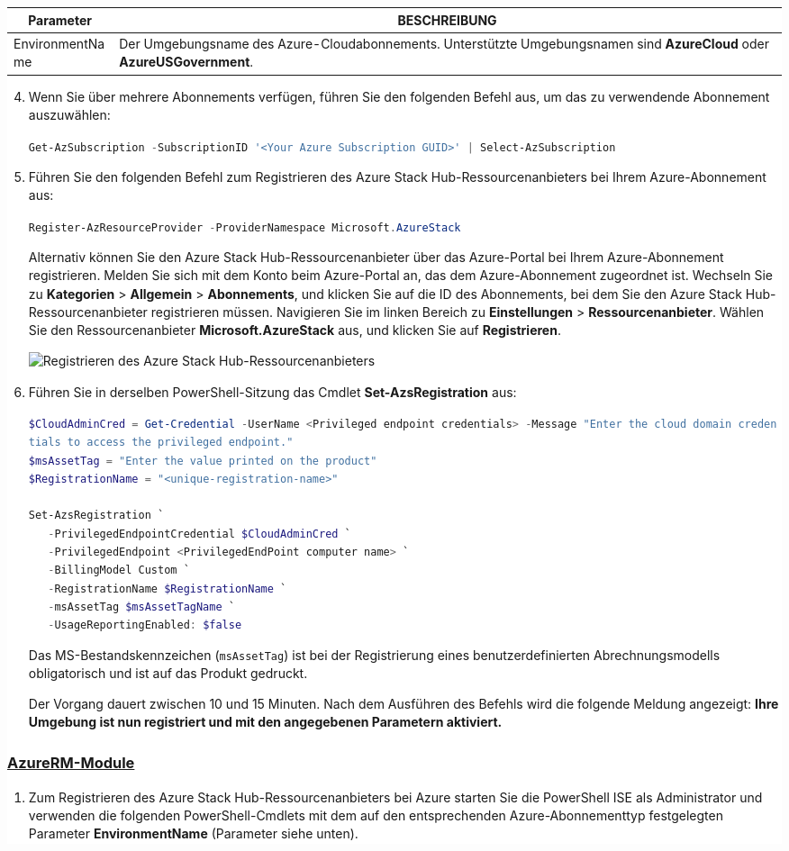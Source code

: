    | Parameter | BESCHREIBUNG |  
   |-----|-----|
   | EnvironmentName | Der Umgebungsname des Azure-Cloudabonnements. Unterstützte Umgebungsnamen sind **AzureCloud** oder **AzureUSGovernment**.  |

4. Wenn Sie über mehrere Abonnements verfügen, führen Sie den folgenden Befehl aus, um das zu verwendende Abonnement auszuwählen:

   ```powershell  
   Get-AzSubscription -SubscriptionID '<Your Azure Subscription GUID>' | Select-AzSubscription
   ```

5. Führen Sie den folgenden Befehl zum Registrieren des Azure Stack Hub-Ressourcenanbieters bei Ihrem Azure-Abonnement aus:

   ```powershell  
   Register-AzResourceProvider -ProviderNamespace Microsoft.AzureStack
   ```

   Alternativ können Sie den Azure Stack Hub-Ressourcenanbieter über das Azure-Portal bei Ihrem Azure-Abonnement registrieren. Melden Sie sich mit dem Konto beim Azure-Portal an, das dem Azure-Abonnement zugeordnet ist. Wechseln Sie zu **Kategorien** > **Allgemein** > **Abonnements**, und klicken Sie auf die ID des Abonnements, bei dem Sie den Azure Stack Hub-Ressourcenanbieter registrieren müssen. Navigieren Sie im linken Bereich zu **Einstellungen** > **Ressourcenanbieter**. Wählen Sie den Ressourcenanbieter **Microsoft.AzureStack** aus, und klicken Sie auf **Registrieren**.

   ![Registrieren des Azure Stack Hub-Ressourcenanbieters](./media/registration-tzl/register-azure-resource-provider-portal.png)


6. Führen Sie in derselben PowerShell-Sitzung das Cmdlet **Set-AzsRegistration** aus:

   ```powershell  
   $CloudAdminCred = Get-Credential -UserName <Privileged endpoint credentials> -Message "Enter the cloud domain credentials to access the privileged endpoint."
   $msAssetTag = "Enter the value printed on the product"
   $RegistrationName = "<unique-registration-name>"

   Set-AzsRegistration `
      -PrivilegedEndpointCredential $CloudAdminCred `
      -PrivilegedEndpoint <PrivilegedEndPoint computer name> `
      -BillingModel Custom `
      -RegistrationName $RegistrationName `
      -msAssetTag $msAssetTagName `
      -UsageReportingEnabled: $false
   ```
   Das MS-Bestandskennzeichen (`msAssetTag`) ist bei der Registrierung eines benutzerdefinierten Abrechnungsmodells obligatorisch und ist auf das Produkt gedruckt.
    
   Der Vorgang dauert zwischen 10 und 15 Minuten. Nach dem Ausführen des Befehls wird die folgende Meldung angezeigt: **Ihre Umgebung ist nun registriert und mit den angegebenen Parametern aktiviert.**

### <a name="azurerm-modules"></a>[AzureRM-Module](#tab/azurerm1)

1. Zum Registrieren des Azure Stack Hub-Ressourcenanbieters bei Azure starten Sie die PowerShell ISE als Administrator und verwenden die folgenden PowerShell-Cmdlets mit dem auf den entsprechenden Azure-Abonnementtyp festgelegten Parameter **EnvironmentName** (Parameter siehe unten).
  